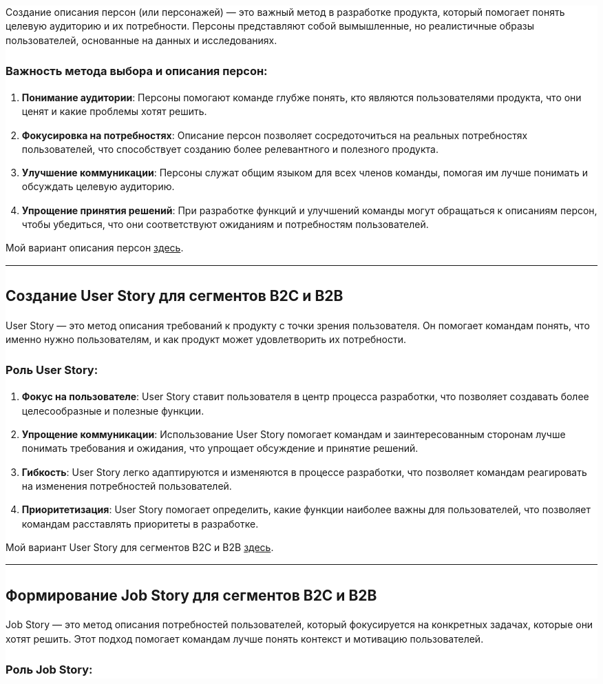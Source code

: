 Создание описания персон (или персонажей) — это важный метод в разработке продукта, который помогает понять целевую аудиторию и их потребности. Персоны представляют собой вымышленные, но реалистичные образы пользователей, основанные на данных и исследованиях.

### Важность метода выбора и описания персон:

1. **Понимание аудитории**: Персоны помогают команде глубже понять, кто являются пользователями продукта, что они ценят и какие проблемы хотят решить.

2. **Фокусировка на потребностях**: Описание персон позволяет сосредоточиться на реальных потребностях пользователей, что способствует созданию более релевантного и полезного продукта.

3. **Улучшение коммуникации**: Персоны служат общим языком для всех членов команды, помогая им лучше понимать и обсуждать целевую аудиторию.

4. **Упрощение принятия решений**: При разработке функций и улучшений команды могут обращаться к описаниям персон, чтобы убедиться, что они соответствуют ожиданиям и потребностям пользователей.

Мой вариант описания персон [здесь](https://docs.google.com/spreadsheets/d/1dCTvB03jeWiOvRSyz1ji8cDSsHLzExkfjrTVOszMHxw/edit?gid=0#gid=0).



---
## Создание User Story для сегментов B2C и B2B

User Story — это метод описания требований к продукту с точки зрения пользователя. Он помогает командам понять, что именно нужно пользователям, и как продукт может удовлетворить их потребности.

### Роль User Story:

1. **Фокус на пользователе**: User Story ставит пользователя в центр процесса разработки, что позволяет создавать более целесообразные и полезные функции.

2. **Упрощение коммуникации**: Использование User Story помогает командам и заинтересованным сторонам лучше понимать требования и ожидания, что упрощает обсуждение и принятие решений.

3. **Гибкость**: User Story легко адаптируются и изменяются в процессе разработки, что позволяет командам реагировать на изменения потребностей пользователей.

4. **Приоритетизация**: User Story помогает определить, какие функции наиболее важны для пользователей, что позволяет командам расставлять приоритеты в разработке.

Мой вариант User Story для сегментов B2C и B2B [здесь](https://docs.google.com/spreadsheets/d/1aAsrWMYdKUan4WJe9z2Y85_S0vm0y3CSLPZe2XeK9RQ/edit?gid=0#gid=0).



---
## Формирование Job Story для сегментов B2C и B2B

Job Story — это метод описания потребностей пользователей, который фокусируется на конкретных задачах, которые они хотят решить. Этот подход помогает командам лучше понять контекст и мотивацию пользователей.

### Роль Job Story:
